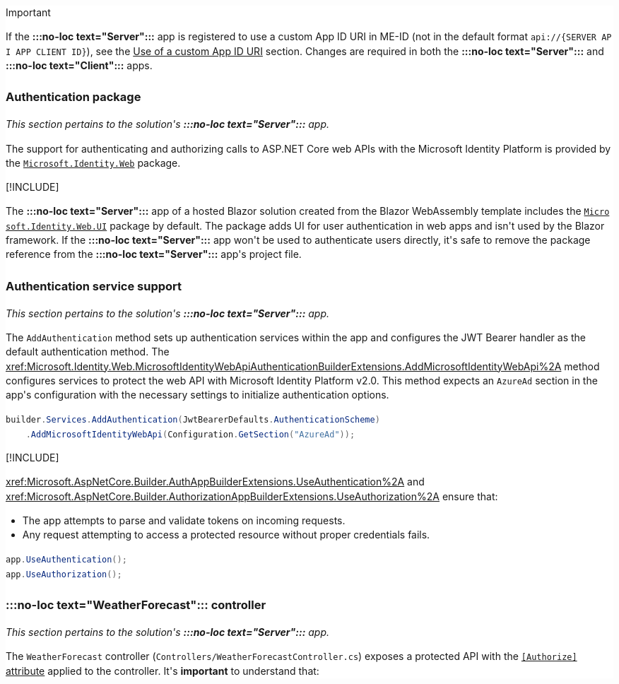 > [!IMPORTANT]
> If the **:::no-loc text="Server":::** app is registered to use a custom App ID URI in ME-ID (not in the default format `api://{SERVER API APP CLIENT ID}`), see the [Use of a custom App ID URI](#use-of-a-custom-app-id-uri) section. Changes are required in both the **:::no-loc text="Server":::** and **:::no-loc text="Client":::** apps.

### Authentication package

*This section pertains to the solution's **:::no-loc text="Server":::** app.*

The support for authenticating and authorizing calls to ASP.NET Core web APIs with the Microsoft Identity Platform is provided by the [`Microsoft.Identity.Web`](https://www.nuget.org/packages/Microsoft.Identity.Web) package.

[!INCLUDE[](~/includes/package-reference.md)]

The **:::no-loc text="Server":::** app of a hosted Blazor solution created from the Blazor WebAssembly template includes the [`Microsoft.Identity.Web.UI`](https://www.nuget.org/packages/Microsoft.Identity.Web) package by default. The package adds UI for user authentication in web apps and isn't used by the Blazor framework. If the **:::no-loc text="Server":::** app won't be used to authenticate users directly, it's safe to remove the package reference from the **:::no-loc text="Server":::** app's project file.

### Authentication service support

*This section pertains to the solution's **:::no-loc text="Server":::** app.*

The `AddAuthentication` method sets up authentication services within the app and configures the JWT Bearer handler as the default authentication method. The <xref:Microsoft.Identity.Web.MicrosoftIdentityWebApiAuthenticationBuilderExtensions.AddMicrosoftIdentityWebApi%2A> method configures services to protect the web API with Microsoft Identity Platform v2.0. This method expects an `AzureAd` section in the app's configuration with the necessary settings to initialize authentication options.

```csharp
builder.Services.AddAuthentication(JwtBearerDefaults.AuthenticationScheme)
    .AddMicrosoftIdentityWebApi(Configuration.GetSection("AzureAd"));
```

[!INCLUDE[](~/blazor/includes/default-scheme.md)]

<xref:Microsoft.AspNetCore.Builder.AuthAppBuilderExtensions.UseAuthentication%2A> and <xref:Microsoft.AspNetCore.Builder.AuthorizationAppBuilderExtensions.UseAuthorization%2A> ensure that:

* The app attempts to parse and validate tokens on incoming requests.
* Any request attempting to access a protected resource without proper credentials fails.

```csharp
app.UseAuthentication();
app.UseAuthorization();
```

### :::no-loc text="WeatherForecast"::: controller

*This section pertains to the solution's **:::no-loc text="Server":::** app.*

The `WeatherForecast` controller (`Controllers/WeatherForecastController.cs`) exposes a protected API with the [`[Authorize]` attribute](xref:Microsoft.AspNetCore.Authorization.AuthorizeAttribute) applied to the controller. It's **important** to understand that:
